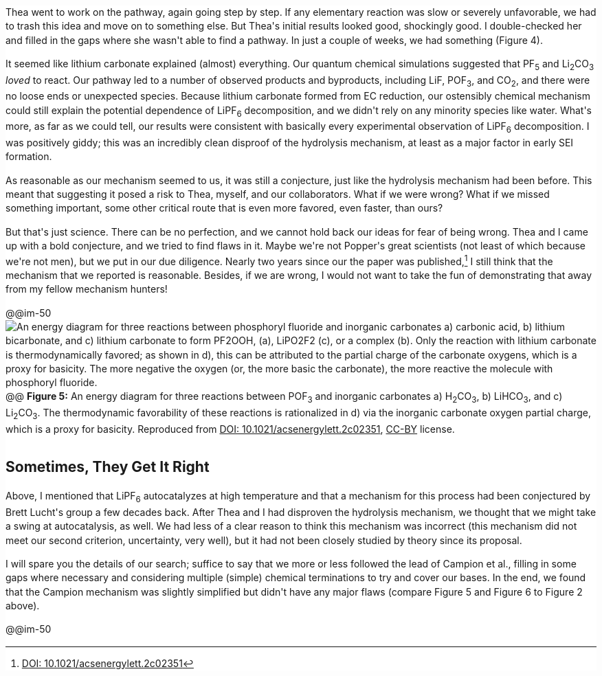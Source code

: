 Thea went to work on the pathway, again going step by step. If any elementary reaction was slow or severely unfavorable, we had to trash this idea and move on to something else. But Thea's initial results looked good, shockingly good. I double-checked her and filled in the gaps where she wasn't able to find a pathway. In just a couple of weeks, we had something (Figure 4).

It seemed like lithium carbonate explained (almost) everything. Our quantum chemical simulations suggested that PF$_5$ and Li$_2$CO$_3$  *loved* to react. Our pathway led to a number of observed products and byproducts, including LiF, POF$_3$, and CO$_2$, and there were no loose ends or unexpected species. Because lithium carbonate formed from EC reduction, our ostensibly chemical mechanism could still explain the potential dependence of LiPF$_6$ decomposition, and we didn't rely on any minority species like water. What's more, as far as we could tell, our results were consistent with basically every experimental observation of LiPF$_6$ decomposition. I was positively giddy; this was an incredibly clean disproof of the hydrolysis mechanism, at least as a major factor in early SEI formation.

As reasonable as our mechanism seemed to us, it was still a conjecture, just like the hydrolysis mechanism had been before. This meant that suggesting it posed a risk to Thea, myself, and our collaborators. What if we were wrong? What if we missed something important, some other critical route that is even more favored, even faster, than ours?

But that's just science. There can be no perfection, and we cannot hold back our ideas for fear of being wrong. Thea and I came up with a bold conjecture, and we tried to find flaws in it. Maybe we're not Popper's great scientists (not least of which because we're not men), but we put in our due diligence. Nearly two years since our the paper was published,[^16] I still think that the mechanism that we reported is reasonable. Besides, if we are wrong, I would not want to take the fun of demonstrating that away from my fellow mechanism hunters!

@@im-50
![An energy diagram for three reactions between phosphoryl fluoride and inorganic carbonates a) carbonic acid, b) lithium bicarbonate, and c) lithium carbonate to form PF2OOH, (a), LiPO2F2 (c), or a complex (b). Only the reaction with lithium carbonate is thermodynamically favored; as shown in d), this can be attributed to the partial charge of the carbonate oxygens, which is a proxy for basicity. The more negative the oxygen (or, the more basic the carbonate), the more reactive the molecule with phosphoryl fluoride.](/_files/images/20241027_what_if_theyre_all_wrong/acid_formation.png)
@@
**Figure 5:** An energy diagram for three reactions between POF$_3$ and inorganic carbonates a) H$_2$CO$_3$, b) LiHCO$_3$, and c) Li$_2$CO$_3$. The thermodynamic favorability of these reactions is rationalized in d) via the inorganic carbonate oxygen partial charge, which is a proxy for basicity. Reproduced from [DOI: 10.1021/acsenergylett.2c02351](https://doi.org/10.1021/acsenergylett.2c02351), [CC-BY](https://creativecommons.org/licenses/by/4.0/) license.

## Sometimes, They Get It Right

Above, I mentioned that LiPF$_6$ autocatalyzes at high temperature and that a mechanism for this process had been conjectured by Brett Lucht's group a few decades back. After Thea and I had disproven the hydrolysis mechanism, we thought that we might take a swing at autocatalysis, as well. We had less of a clear reason to think this mechanism was incorrect (this mechanism did not meet our second criterion, uncertainty, very well), but it had not been closely studied by theory since its proposal.

I will spare you the details of our search; suffice to say that we more or less followed the lead of Campion et al., filling in some gaps where necessary and considering multiple (simple) chemical terminations to try and cover our bases. In the end, we found that the Campion mechanism was slightly simplified but didn't have any major flaws (compare Figure 5 and Figure 6 to Figure 2 above).

@@im-50

[^1]: [DOI: 10.1093/oso/9780198779711.001.0001](https://doi.org/10.1093/oso/9780198779711.001.0001)
[^2]: [DOI: 10.1002/andp.19053220607](https://doi.org/10.1002/andp.19053220607)
[^3]: [DOI: 10.4324/9780203994627](https://doi.org/10.4324/9780203994627)
[^4]: From "Replies to My Critics", presented in *The Philosophy of Karl Popper, Part 2* (1974).
[^5]: Thea is applying for PhD positions this year. Look out for their applications!
[^6]: I picked one news article that had just been published when I was writing this post. Search "lithium-ion battery fire" or "lithium-ion battery explosion" and you'll find plenty more.
[^7]: [DOI: 10.1524/zpch.2009.6086](https://doi.org/10.1524/zpch.2009.6086)
[^8]: [DOI: 10.1021/acsenergylett.1c00707](https://doi.org/10.1021/acsenergylett.1c00707)
[^9]: [DOI: 10.1149/1.2083267](https://doi.org/10.1149/1.2083267)
[^10]: [DOI: 10.1016/0022-1902(69)80024-2](https://doi.org/10.1016/0022-1902(69)80024-2)
[^11]: [DOI: 10.1149/2.020303jes](https://doi.org/10.1149/2.020303jes)
[^12]: [DOI: 10.1039/D0SC05647B](https://doi.org/10.1039/D0SC05647B)
[^13]: Read: (relatively) easy to study.
[^14]: [DOI: 10.1039/C6RA00648E](https://doi.org/10.1039/C6RA00648E)
[^15]: [DOI: 10.1021/acs.jpcc.7b08433](https://doi.org/10.1021/acs.jpcc.7b08433)
[^16]: [DOI: 10.1021/acsenergylett.2c02351](https://doi.org/10.1021/acsenergylett.2c02351)
